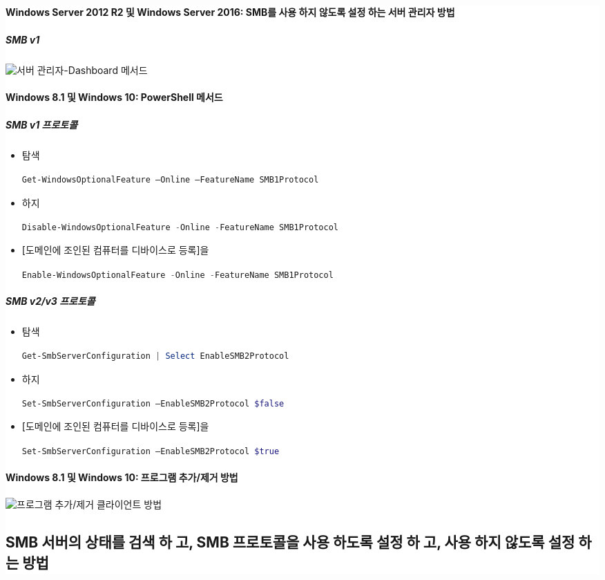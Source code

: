 #### <a name="windows-server-2012-r2-and-windows-server-2016-server-manager-method-for-disabling-smb"></a>Windows Server 2012 R2 및 Windows Server 2016: SMB를 사용 하지 않도록 설정 하는 서버 관리자 방법

##### <a name="smb-v1"></a>SMB v1

![서버 관리자-Dashboard 메서드](media/detect-enable-and-disable-smbv1-v2-v3-1.png)

#### <a name="windows-81-and-windows-10-powershell-method"></a>Windows 8.1 및 Windows 10: PowerShell 메서드

##### <a name="smb-v1-protocol"></a>SMB v1 프로토콜

- 탐색 
  
  ```PowerShell
  Get-WindowsOptionalFeature –Online –FeatureName SMB1Protocol
  ```

- 하지 

  ```PowerShell
  Disable-WindowsOptionalFeature -Online -FeatureName SMB1Protocol
  ```

- [도메인에 조인된 컴퓨터를 디바이스로 등록]을 

  ```PowerShell
  Enable-WindowsOptionalFeature -Online -FeatureName SMB1Protocol
  ```

##### <a name="smb-v2v3protocol"></a>SMB v2/v3 프로토콜

- 탐색 
  
  ```PowerShell
  Get-SmbServerConfiguration | Select EnableSMB2Protocol
  ```

- 하지 
  
  ```PowerShell
  Set-SmbServerConfiguration –EnableSMB2Protocol $false
  ```

- [도메인에 조인된 컴퓨터를 디바이스로 등록]을

  ```PowerShell
  Set-SmbServerConfiguration –EnableSMB2Protocol $true
  ```

#### <a name="windows-81-and-windows-10-add-or-remove-programs-method"></a>Windows 8.1 및 Windows 10: 프로그램 추가/제거 방법

![프로그램 추가/제거 클라이언트 방법](media/detect-enable-and-disable-smbv1-v2-v3-2.png)

## <a name="how-to-detect-status-enable-and-disable-smb-protocols-on-the-smb-server"></a>SMB 서버의 상태를 검색 하 고, SMB 프로토콜을 사용 하도록 설정 하 고, 사용 하지 않도록 설정 하는 방법
